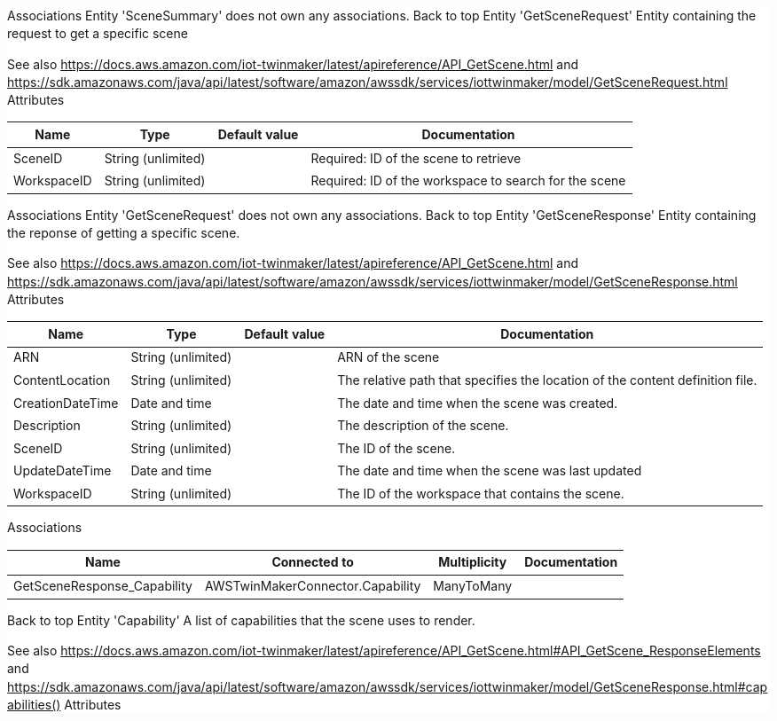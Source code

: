 Associations
Entity 'SceneSummary' does not own any associations.
Back to top
Entity 'GetSceneRequest'
Entity containing the request to get a specific scene

See also https://docs.aws.amazon.com/iot-twinmaker/latest/apireference/API_GetScene.html and https://sdk.amazonaws.com/java/api/latest/software/amazon/awssdk/services/iottwinmaker/model/GetSceneRequest.html
Attributes

| Name        | Type               | Default value | Documentation                                         |
| ----------- | ------------------ | ------------- | ----------------------------------------------------- |
| SceneID     | String (unlimited) |               | Required: ID of the scene to retrieve                 |
| WorkspaceID | String (unlimited) |               | Required: ID of the workspace to search for the scene |

Associations
Entity 'GetSceneRequest' does not own any associations.
Back to top
Entity 'GetSceneResponse'
Entity containing the reponse of getting a specific scene.

See also https://docs.aws.amazon.com/iot-twinmaker/latest/apireference/API_GetScene.html and https://sdk.amazonaws.com/java/api/latest/software/amazon/awssdk/services/iottwinmaker/model/GetSceneResponse.html
Attributes

| Name             | Type               | Default value | Documentation                                                                 |
| ---------------- | ------------------ | ------------- | ----------------------------------------------------------------------------- |
| ARN              | String (unlimited) |               | ARN of the scene                                                              |
| ContentLocation  | String (unlimited) |               | The relative path that specifies the location of the content definition file. |
| CreationDateTime | Date and time      |               | The date and time when the scene was created.                                 |
| Description      | String (unlimited) |               | The description of the scene.                                                 |
| SceneID          | String (unlimited) |               | The ID of the scene.                                                          |
| UpdateDateTime   | Date and time      |               | The date and time when the scene was last updated                             |
| WorkspaceID      | String (unlimited) |               | The ID of the workspace that contains the scene.                              |

Associations

| Name                        | Connected to                     | Multiplicity | Documentation |
| --------------------------- | -------------------------------- | ------------ | ------------- |
| GetSceneResponse_Capability | AWSTwinMakerConnector.Capability | ManyToMany   |               |

Back to top
Entity 'Capability'
A list of capabilities that the scene uses to render.

See also https://docs.aws.amazon.com/iot-twinmaker/latest/apireference/API_GetScene.html#API_GetScene_ResponseElements and https://sdk.amazonaws.com/java/api/latest/software/amazon/awssdk/services/iottwinmaker/model/GetSceneResponse.html#capabilities()
Attributes
